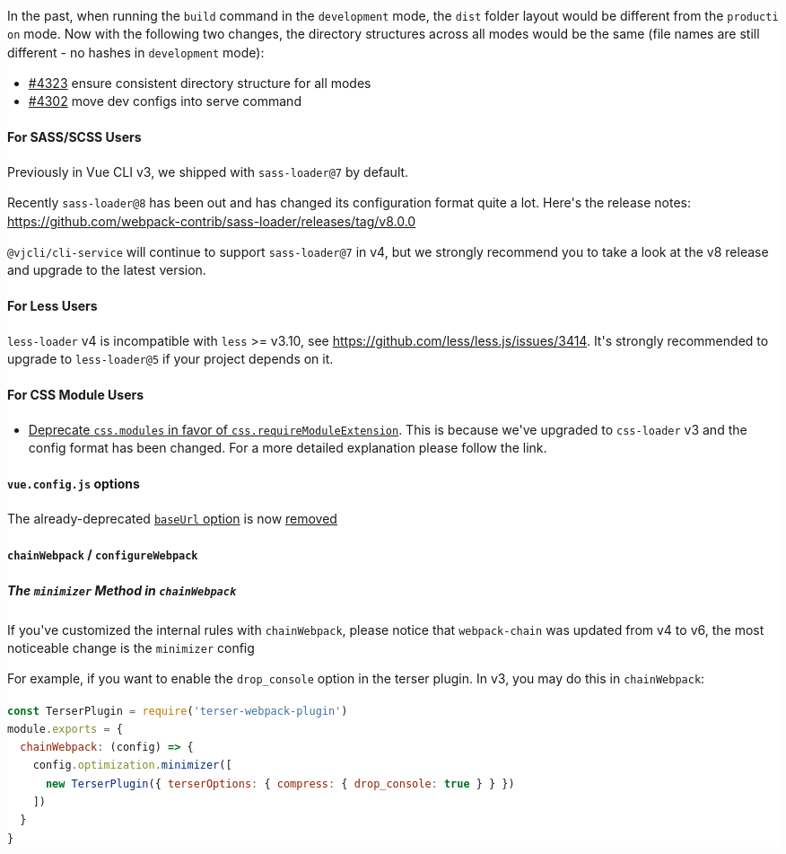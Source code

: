 In the past, when running the `build` command in the `development` mode, the `dist` folder layout would be different from the `production` mode. Now with the following two changes, the directory structures across all modes would be the same (file names are still different - no hashes in `development` mode):

- [#4323](https://github.com/vuejs/vue-cli/pull/4323) ensure consistent directory structure for all modes
- [#4302](https://github.com/vuejs/vue-cli/pull/4302) move dev configs into serve command

#### For SASS/SCSS Users

Previously in Vue CLI v3, we shipped with `sass-loader@7` by default.

Recently `sass-loader@8` has been out and has changed its configuration format quite a lot. Here's the release notes: <https://github.com/webpack-contrib/sass-loader/releases/tag/v8.0.0>

`@vjcli/cli-service` will continue to support `sass-loader@7` in v4, but we strongly recommend you to take a look at the v8 release and upgrade to the latest version.

#### For Less Users

`less-loader` v4 is incompatible with `less` >= v3.10, see <https://github.com/less/less.js/issues/3414>.
It's strongly recommended to upgrade to `less-loader@5` if your project depends on it.

#### For CSS Module Users

- [Deprecate `css.modules` in favor of `css.requireModuleExtension`](https://github.com/vuejs/vue-cli/pull/4387). This is because we've upgraded to `css-loader` v3 and the config format has been changed. For a more detailed explanation please follow the link.

#### `vue.config.js` options

The already-deprecated [`baseUrl` option](https://cli.vuejs.org/config/#baseurl) is now [removed](https://github.com/vuejs/vue-cli/pull/4388)

#### `chainWebpack` / `configureWebpack`

##### The `minimizer` Method in `chainWebpack`

If you've customized the internal rules with `chainWebpack`, please notice that `webpack-chain` was updated from v4 to v6, the most noticeable change is the `minimizer` config

For example, if you want to enable the `drop_console` option in the terser plugin.
In v3, you may do this in `chainWebpack`:

```js
const TerserPlugin = require('terser-webpack-plugin')
module.exports = {
  chainWebpack: (config) => {
    config.optimization.minimizer([
      new TerserPlugin({ terserOptions: { compress: { drop_console: true } } })
    ])
  }
}
```
